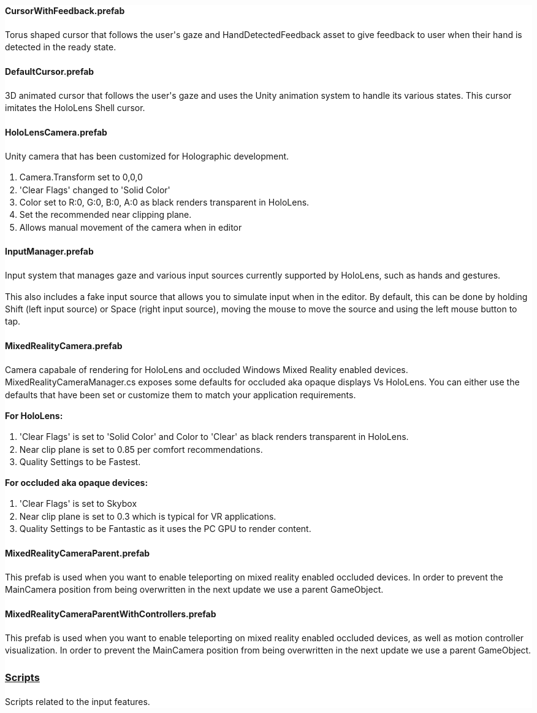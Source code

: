 #### CursorWithFeedback.prefab
Torus shaped cursor that follows the user's gaze and HandDetectedFeedback asset to give feedback to user when their hand is detected in the ready state.

#### DefaultCursor.prefab
3D animated cursor that follows the user's gaze and uses the Unity animation system to handle its various states. This cursor imitates the HoloLens Shell cursor.

#### HoloLensCamera.prefab
Unity camera that has been customized for Holographic development.
1. Camera.Transform set to 0,0,0
2. 'Clear Flags' changed to 'Solid Color'
3. Color set to R:0, G:0, B:0, A:0 as black renders transparent in HoloLens.
4. Set the recommended near clipping plane.
5. Allows manual movement of the camera when in editor

#### InputManager.prefab
Input system that manages gaze and various input sources currently supported by HoloLens, such as hands and gestures.

This also includes a fake input source that allows you to simulate input when in the editor. By default, this can be done by holding Shift (left input source) or Space (right input source), moving the mouse to move the source and using the left mouse button to tap.

#### MixedRealityCamera.prefab
Camera capabale of rendering for HoloLens and occluded Windows Mixed Reality enabled devices.
MixedRealityCameraManager.cs exposes some defaults for occluded aka opaque displays Vs HoloLens.
You can either use the defaults that have been set or customize them to match your application requirements.

**For HoloLens:**
1. 'Clear Flags' is set to 'Solid Color' and Color to 'Clear' as black renders transparent in HoloLens.
2. Near clip plane is set to 0.85 per comfort recommendations.
3. Quality Settings to be Fastest.

**For occluded aka opaque devices:**
1. 'Clear Flags' is set to Skybox
2. Near clip plane is set to 0.3 which is typical for VR applications.
3. Quality Settings to be Fantastic as it uses the PC GPU to render content.

#### MixedRealityCameraParent.prefab
This prefab is used when you want to enable teleporting on mixed reality enabled occluded devices.
In order to prevent the MainCamera position from being overwritten in the next update we use a parent GameObject.

#### MixedRealityCameraParentWithControllers.prefab
This prefab is used when you want to enable teleporting on mixed reality enabled occluded devices, as well as motion controller visualization.
In order to prevent the MainCamera position from being overwritten in the next update we use a parent GameObject.

### [Scripts](Scripts)
Scripts related to the input features.

